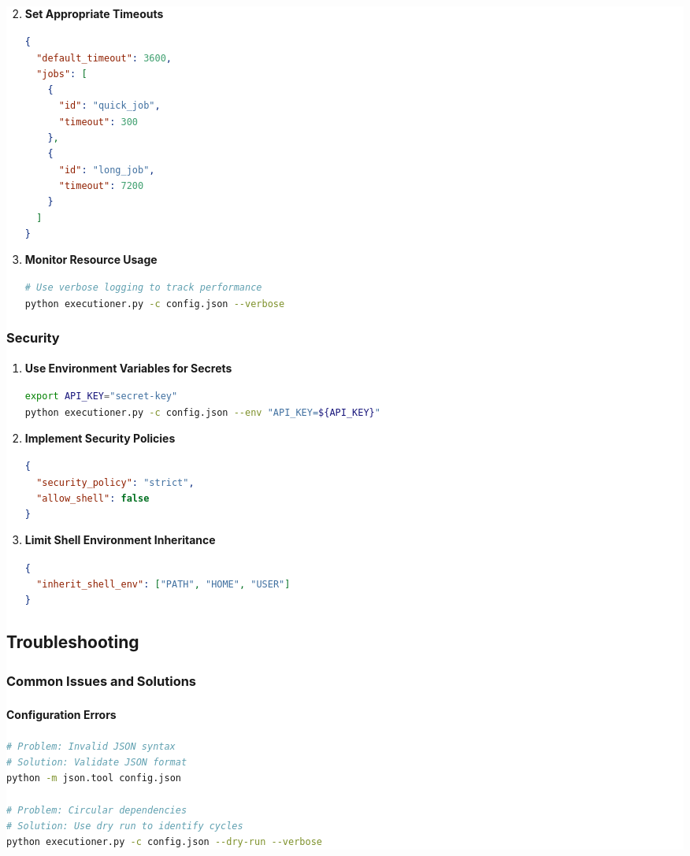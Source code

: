 2. **Set Appropriate Timeouts**
   ```json
   {
     "default_timeout": 3600,
     "jobs": [
       {
         "id": "quick_job",
         "timeout": 300
       },
       {
         "id": "long_job",
         "timeout": 7200
       }
     ]
   }
   ```

3. **Monitor Resource Usage**
   ```bash
   # Use verbose logging to track performance
   python executioner.py -c config.json --verbose
   ```

### Security

1. **Use Environment Variables for Secrets**
   ```bash
   export API_KEY="secret-key"
   python executioner.py -c config.json --env "API_KEY=${API_KEY}"
   ```

2. **Implement Security Policies**
   ```json
   {
     "security_policy": "strict",
     "allow_shell": false
   }
   ```

3. **Limit Shell Environment Inheritance**
   ```json
   {
     "inherit_shell_env": ["PATH", "HOME", "USER"]
   }
   ```

## Troubleshooting

### Common Issues and Solutions

#### Configuration Errors
```bash
# Problem: Invalid JSON syntax
# Solution: Validate JSON format
python -m json.tool config.json

# Problem: Circular dependencies
# Solution: Use dry run to identify cycles
python executioner.py -c config.json --dry-run --verbose
```
